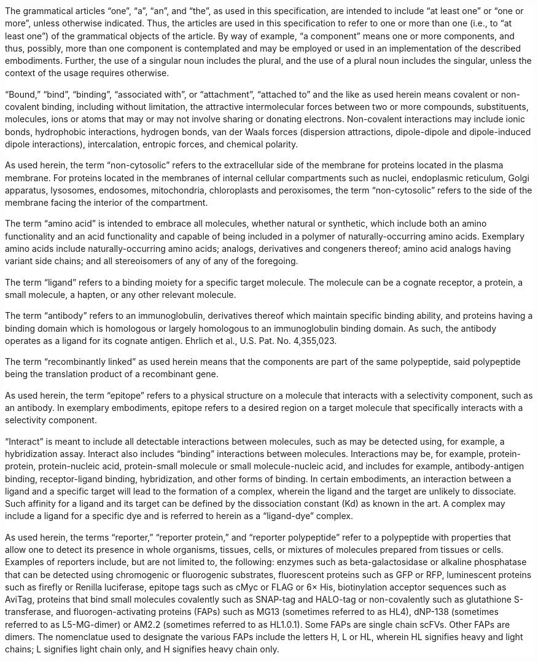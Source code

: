 The grammatical articles “one”, “a”, “an”, and “the”, as used in this specification, are intended to include “at least one” or “one or more”, unless otherwise indicated. Thus, the articles are used in this specification to refer to one or more than one (i.e., to “at least one”) of the grammatical objects of the article. By way of example, “a component” means one or more components, and thus, possibly, more than one component is contemplated and may be employed or used in an implementation of the described embodiments. Further, the use of a singular noun includes the plural, and the use of a plural noun includes the singular, unless the context of the usage requires otherwise.

“Bound,” “bind”, “binding”, “associated with”, or “attachment”, “attached to” and the like as used herein means covalent or non-covalent binding, including without limitation, the attractive intermolecular forces between two or more compounds, substituents, molecules, ions or atoms that may or may not involve sharing or donating electrons. Non-covalent interactions may include ionic bonds, hydrophobic interactions, hydrogen bonds, van der Waals forces (dispersion attractions, dipole-dipole and dipole-induced dipole interactions), intercalation, entropic forces, and chemical polarity.

As used herein, the term “non-cytosolic” refers to the extracellular side of the membrane for proteins located in the plasma membrane. For proteins located in the membranes of internal cellular compartments such as nuclei, endoplasmic reticulum, Golgi apparatus, lysosomes, endosomes, mitochondria, chloroplasts and peroxisomes, the term “non-cytosolic” refers to the side of the membrane facing the interior of the compartment.

The term “amino acid” is intended to embrace all molecules, whether natural or synthetic, which include both an amino functionality and an acid functionality and capable of being included in a polymer of naturally-occurring amino acids. Exemplary amino acids include naturally-occurring amino acids; analogs, derivatives and congeners thereof; amino acid analogs having variant side chains; and all stereoisomers of any of any of the foregoing.

The term “ligand” refers to a binding moiety for a specific target molecule. The molecule can be a cognate receptor, a protein, a small molecule, a hapten, or any other relevant molecule.

The term “antibody” refers to an immunoglobulin, derivatives thereof which maintain specific binding ability, and proteins having a binding domain which is homologous or largely homologous to an immunoglobulin binding domain. As such, the antibody operates as a ligand for its cognate antigen. Ehrlich et al., U.S. Pat. No. 4,355,023.

The term “recombinantly linked” as used herein means that the components are part of the same polypeptide, said polypeptide being the translation product of a recombinant gene.

As used herein, the term “epitope” refers to a physical structure on a molecule that interacts with a selectivity component, such as an antibody. In exemplary embodiments, epitope refers to a desired region on a target molecule that specifically interacts with a selectivity component.

“Interact” is meant to include all detectable interactions between molecules, such as may be detected using, for example, a hybridization assay. Interact also includes “binding” interactions between molecules. Interactions may be, for example, protein-protein, protein-nucleic acid, protein-small molecule or small molecule-nucleic acid, and includes for example, antibody-antigen binding, receptor-ligand binding, hybridization, and other forms of binding. In certain embodiments, an interaction between a ligand and a specific target will lead to the formation of a complex, wherein the ligand and the target are unlikely to dissociate. Such affinity for a ligand and its target can be defined by the dissociation constant (Kd) as known in the art. A complex may include a ligand for a specific dye and is referred to herein as a “ligand-dye” complex.

As used herein, the terms “reporter,” “reporter protein,” and “reporter polypeptide” refer to a polypeptide with properties that allow one to detect its presence in whole organisms, tissues, cells, or mixtures of molecules prepared from tissues or cells. Examples of reporters include, but are not limited to, the following: enzymes such as beta-galactosidase or alkaline phosphatase that can be detected using chromogenic or fluorogenic substrates, fluorescent proteins such as GFP or RFP, luminescent proteins such as firefly or Renilla luciferase, epitope tags such as cMyc or FLAG or 6× His, biotinylation acceptor sequences such as AviTag, proteins that bind small molecules covalently such as SNAP-tag and HALO-tag or non-covalently such as glutathione S-transferase, and fluorogen-activating proteins (FAPs) such as MG13 (sometimes referred to as HL4), dNP-138 (sometimes referred to as L5-MG-dimer) or AM2.2 (sometimes referred to as HL1.0.1). Some FAPs are single chain scFVs. Other FAPs are dimers. The nomenclatue used to designate the various FAPs include the letters H, L or HL, wherein HL signifies heavy and light chains; L signifies light chain only, and H signifies heavy chain only.
